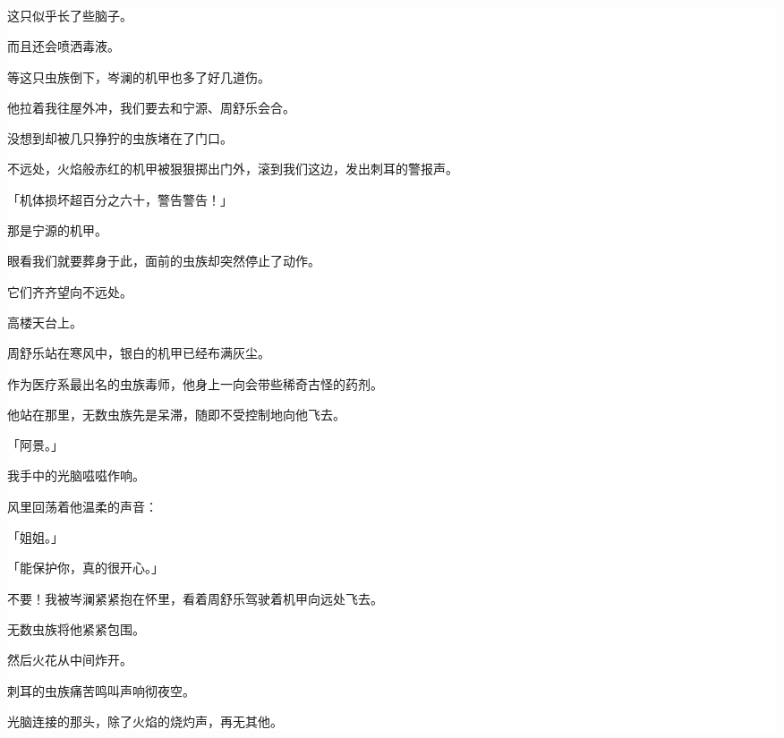 
这只似乎长了些脑子。


而且还会喷洒毒液。


等这只虫族倒下，岑澜的机甲也多了好几道伤。


他拉着我往屋外冲，我们要去和宁源、周舒乐会合。


没想到却被几只狰狞的虫族堵在了门口。


不远处，火焰般赤红的机甲被狠狠掷出门外，滚到我们这边，发出刺耳的警报声。


「机体损坏超百分之六十，警告警告！」


那是宁源的机甲。


眼看我们就要葬身于此，面前的虫族却突然停止了动作。


它们齐齐望向不远处。


高楼天台上。


周舒乐站在寒风中，银白的机甲已经布满灰尘。


作为医疗系最出名的虫族毒师，他身上一向会带些稀奇古怪的药剂。


他站在那里，无数虫族先是呆滞，随即不受控制地向他飞去。


「阿景。」


我手中的光脑嗞嗞作响。


风里回荡着他温柔的声音：


「姐姐。」


「能保护你，真的很开心。」


不要！我被岑澜紧紧抱在怀里，看着周舒乐驾驶着机甲向远处飞去。


无数虫族将他紧紧包围。


然后火花从中间炸开。


刺耳的虫族痛苦鸣叫声响彻夜空。


光脑连接的那头，除了火焰的烧灼声，再无其他。

